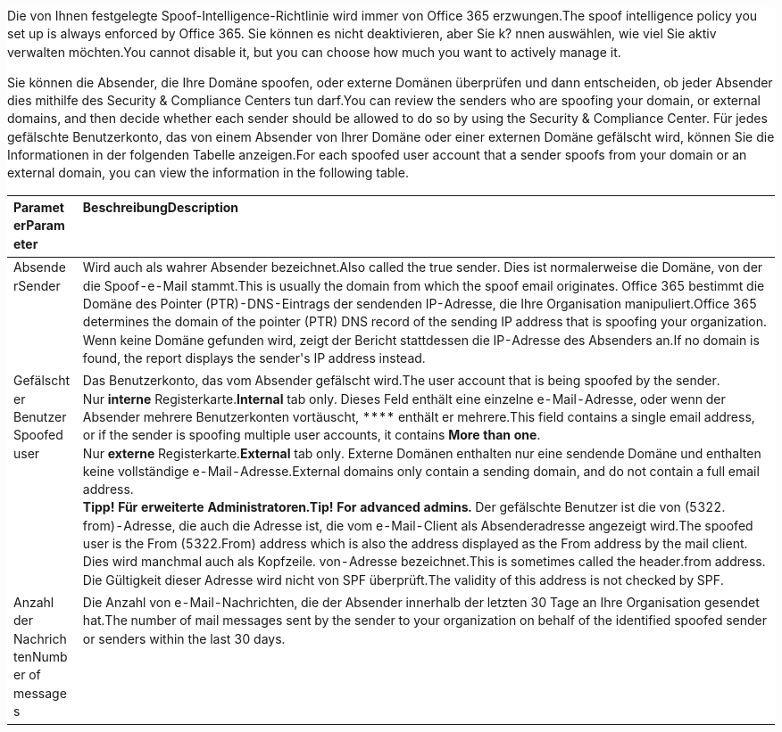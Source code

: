 <span data-ttu-id="04d05-134">Die von Ihnen festgelegte Spoof-Intelligence-Richtlinie wird immer von Office 365 erzwungen.</span><span class="sxs-lookup"><span data-stu-id="04d05-134">The spoof intelligence policy you set up is always enforced by Office 365.</span></span> <span data-ttu-id="04d05-135">Sie können es nicht deaktivieren, aber Sie k? nnen auswählen, wie viel Sie aktiv verwalten möchten.</span><span class="sxs-lookup"><span data-stu-id="04d05-135">You cannot disable it, but you can choose how much you want to actively manage it.</span></span>
  
<span data-ttu-id="04d05-136">Sie können die Absender, die Ihre Domäne spoofen, oder externe Domänen überprüfen und dann entscheiden, ob jeder Absender dies mithilfe des Security &amp; Compliance Centers tun darf.</span><span class="sxs-lookup"><span data-stu-id="04d05-136">You can review the senders who are spoofing your domain, or external domains, and then decide whether each sender should be allowed to do so by using the Security &amp; Compliance Center.</span></span> <span data-ttu-id="04d05-137">Für jedes gefälschte Benutzerkonto, das von einem Absender von Ihrer Domäne oder einer externen Domäne gefälscht wird, können Sie die Informationen in der folgenden Tabelle anzeigen.</span><span class="sxs-lookup"><span data-stu-id="04d05-137">For each spoofed user account that a sender spoofs from your domain or an external domain, you can view the information in the following table.</span></span>
  
|<span data-ttu-id="04d05-138">**Parameter**</span><span class="sxs-lookup"><span data-stu-id="04d05-138">**Parameter**</span></span>|<span data-ttu-id="04d05-139">**Beschreibung**</span><span class="sxs-lookup"><span data-stu-id="04d05-139">**Description**</span></span>|
|:-----|:-----|
|<span data-ttu-id="04d05-140">Absender</span><span class="sxs-lookup"><span data-stu-id="04d05-140">Sender</span></span>  <br/> |<span data-ttu-id="04d05-141">Wird auch als wahrer Absender bezeichnet.</span><span class="sxs-lookup"><span data-stu-id="04d05-141">Also called the true sender.</span></span> <span data-ttu-id="04d05-142">Dies ist normalerweise die Domäne, von der die Spoof-e-Mail stammt.</span><span class="sxs-lookup"><span data-stu-id="04d05-142">This is usually the domain from which the spoof email originates.</span></span> <span data-ttu-id="04d05-143">Office 365 bestimmt die Domäne des Pointer (PTR)-DNS-Eintrags der sendenden IP-Adresse, die Ihre Organisation manipuliert.</span><span class="sxs-lookup"><span data-stu-id="04d05-143">Office 365 determines the domain of the pointer (PTR) DNS record of the sending IP address that is spoofing your organization.</span></span> <span data-ttu-id="04d05-144">Wenn keine Domäne gefunden wird, zeigt der Bericht stattdessen die IP-Adresse des Absenders an.</span><span class="sxs-lookup"><span data-stu-id="04d05-144">If no domain is found, the report displays the sender's IP address instead.</span></span>  <br/> |
|<span data-ttu-id="04d05-145">Gefälschter Benutzer</span><span class="sxs-lookup"><span data-stu-id="04d05-145">Spoofed user</span></span>  <br/> |<span data-ttu-id="04d05-146">Das Benutzerkonto, das vom Absender gefälscht wird.</span><span class="sxs-lookup"><span data-stu-id="04d05-146">The user account that is being spoofed by the sender.</span></span>  <br/> <span data-ttu-id="04d05-147">Nur **interne** Registerkarte.</span><span class="sxs-lookup"><span data-stu-id="04d05-147">**Internal** tab only.</span></span> <span data-ttu-id="04d05-148">Dieses Feld enthält eine einzelne e-Mail-Adresse, oder wenn der Absender mehrere Benutzerkonten vortäuscht, \*\*\*\* enthält er mehrere.</span><span class="sxs-lookup"><span data-stu-id="04d05-148">This field contains a single email address, or if the sender is spoofing multiple user accounts, it contains **More than one**.</span></span>  <br/> <span data-ttu-id="04d05-149">Nur **externe** Registerkarte.</span><span class="sxs-lookup"><span data-stu-id="04d05-149">**External** tab only.</span></span> <span data-ttu-id="04d05-150">Externe Domänen enthalten nur eine sendende Domäne und enthalten keine vollständige e-Mail-Adresse.</span><span class="sxs-lookup"><span data-stu-id="04d05-150">External domains only contain a sending domain, and do not contain a full email address.</span></span>  <br/> <span data-ttu-id="04d05-151">**Tipp! Für erweiterte Administratoren.**</span><span class="sxs-lookup"><span data-stu-id="04d05-151">**Tip! For advanced admins.**</span></span> <span data-ttu-id="04d05-152">Der gefälschte Benutzer ist die von (5322. from)-Adresse, die auch die Adresse ist, die vom e-Mail-Client als Absenderadresse angezeigt wird.</span><span class="sxs-lookup"><span data-stu-id="04d05-152">The spoofed user is the From (5322.From) address which is also the address displayed as the From address by the mail client.</span></span> <span data-ttu-id="04d05-153">Dies wird manchmal auch als Kopfzeile. von-Adresse bezeichnet.</span><span class="sxs-lookup"><span data-stu-id="04d05-153">This is sometimes called the header.from address.</span></span> <span data-ttu-id="04d05-154">Die Gültigkeit dieser Adresse wird nicht von SPF überprüft.</span><span class="sxs-lookup"><span data-stu-id="04d05-154">The validity of this address is not checked by SPF.</span></span>           |
|<span data-ttu-id="04d05-155">Anzahl der Nachrichten</span><span class="sxs-lookup"><span data-stu-id="04d05-155">Number of messages</span></span>  <br/> |<span data-ttu-id="04d05-156">Die Anzahl von e-Mail-Nachrichten, die der Absender innerhalb der letzten 30 Tage an Ihre Organisation gesendet hat.</span><span class="sxs-lookup"><span data-stu-id="04d05-156">The number of mail messages sent by the sender to your organization on behalf of the identified spoofed sender or senders within the last 30 days.</span></span>  <br/> |